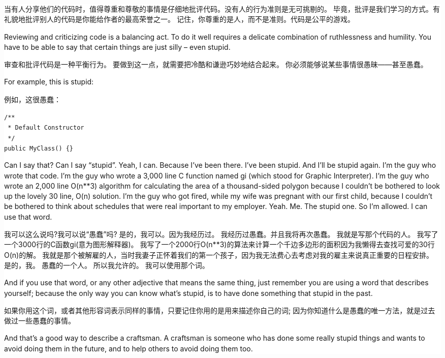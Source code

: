 当有人分享他们的代码时，值得尊重和尊敬的事情是仔细地批评代码。没有人的行为准则是无可挑剔的。
毕竟，批评是我们学习的方式。有礼貌地批评别人的代码是你能给作者的最高荣誉之一。
记住，你尊重的是人，而不是准则。代码是公平的游戏。

Reviewing and criticizing code is a balancing act. 
To do it well requires a delicate combination of ruthlessness and humility. 
You have to be able to say that certain things are just silly – even stupid.

审查和批评代码是一种平衡行为。
要做到这一点，就需要把冷酷和谦逊巧妙地结合起来。
你必须能够说某些事情很愚昧——甚至愚蠢。

For example, this is stupid:

例如，这很愚蠢：
```
/**
 * Default Constructor
 */
public MyClass() {}
```

Can I say that? Can I say “stupid”. 
Yeah, I can. Because I’ve been there. 
I’ve been stupid. And I’ll be stupid again. 
I’m the guy who wrote that code. 
I’m the guy who wrote a 3,000 line C function named gi (which stood for Graphic Interpreter). 
I’m the guy who wrote an 2,000 line O(n**3) algorithm for calculating the area of a thousand-sided polygon because I couldn’t be bothered to look up the lovely 30 line, O(n) solution. 
I’m the guy who got fired, while my wife was pregnant with our first child, because I couldn’t be bothered to think about schedules that were real important to my employer. 
Yeah. Me. 
The stupid one. 
So I’m allowed. 
I can use that word.

我可以这么说吗?我可以说“愚蠢”吗?
是的，我可以。因为我经历过。
我经历过愚蠢。并且我将再次愚蠢。
我就是写那个代码的人。
我写了一个3000行的C函数gi(意为图形解释器)。
我写了一个2000行O(n**3)的算法来计算一个千边多边形的面积因为我懒得去查找可爱的30行O(n)的解。
我就是那个被解雇的人，当时我妻子正怀着我们的第一个孩子，因为我无法费心去考虑对我的雇主来说真正重要的日程安排。
是的，我。
愚蠢的一个人。
所以我允许的。
我可以使用那个词。

And if you use that word, or any other adjective that means the same thing, just remember you are using a word that describes yourself; 
because the only way you can know what’s stupid, is to have done something that stupid in the past.

如果你用这个词，或者其他形容词表示同样的事情，只要记住你用的是用来描述你自己的词;
因为你知道什么是愚蠢的唯一方法，就是过去做过一些愚蠢的事情。

And that’s a good way to describe a craftsman. 
A craftsman is someone who has done some really stupid things and wants to avoid doing them in the future, and to help others to avoid doing them too.
